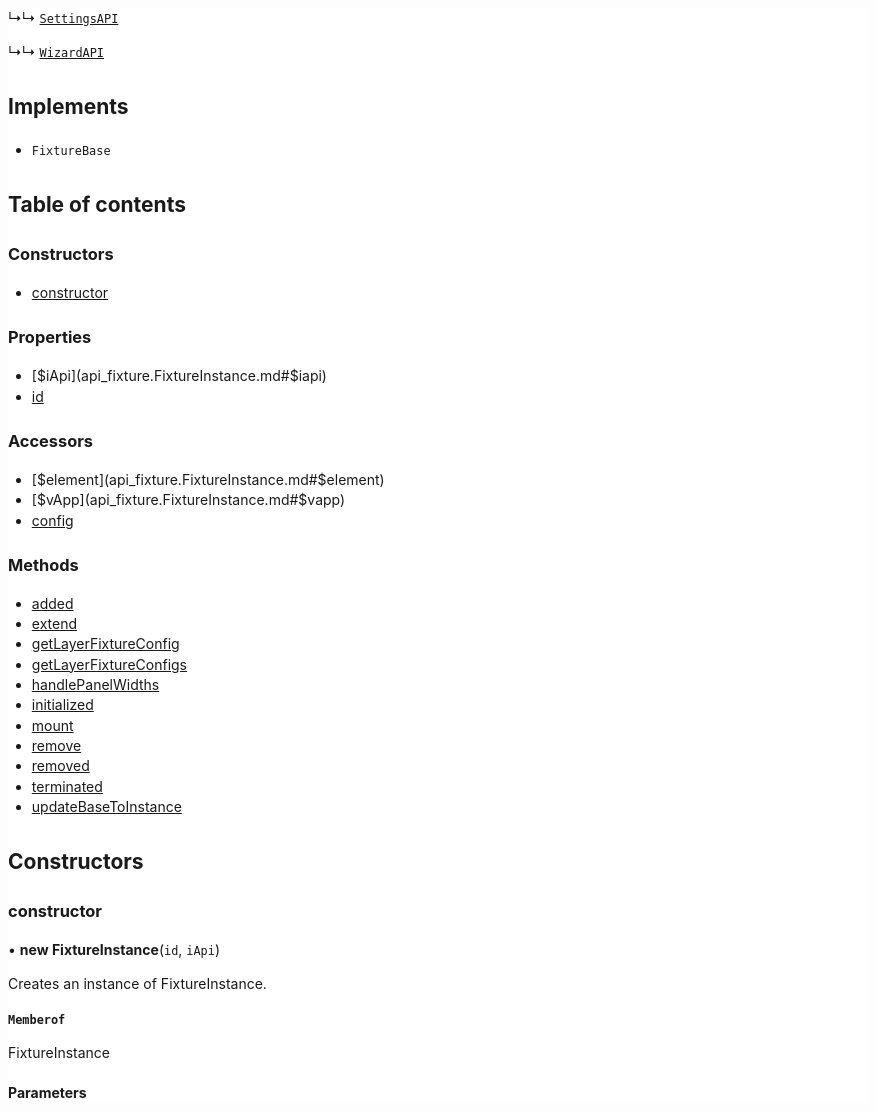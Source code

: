   ↳↳ [`SettingsAPI`](fixtures_settings_api_settings.SettingsAPI.md)

  ↳↳ [`WizardAPI`](fixtures_wizard_api_wizard.WizardAPI.md)

## Implements

- `FixtureBase`

## Table of contents

### Constructors

- [constructor](api_fixture.FixtureInstance.md#constructor)

### Properties

- [$iApi](api_fixture.FixtureInstance.md#$iapi)
- [id](api_fixture.FixtureInstance.md#id)

### Accessors

- [$element](api_fixture.FixtureInstance.md#$element)
- [$vApp](api_fixture.FixtureInstance.md#$vapp)
- [config](api_fixture.FixtureInstance.md#config)

### Methods

- [added](api_fixture.FixtureInstance.md#added)
- [extend](api_fixture.FixtureInstance.md#extend)
- [getLayerFixtureConfig](api_fixture.FixtureInstance.md#getlayerfixtureconfig)
- [getLayerFixtureConfigs](api_fixture.FixtureInstance.md#getlayerfixtureconfigs)
- [handlePanelWidths](api_fixture.FixtureInstance.md#handlepanelwidths)
- [initialized](api_fixture.FixtureInstance.md#initialized)
- [mount](api_fixture.FixtureInstance.md#mount)
- [remove](api_fixture.FixtureInstance.md#remove)
- [removed](api_fixture.FixtureInstance.md#removed)
- [terminated](api_fixture.FixtureInstance.md#terminated)
- [updateBaseToInstance](api_fixture.FixtureInstance.md#updatebasetoinstance)

## Constructors

### constructor

• **new FixtureInstance**(`id`, `iApi`)

Creates an instance of FixtureInstance.

**`Memberof`**

FixtureInstance

#### Parameters
